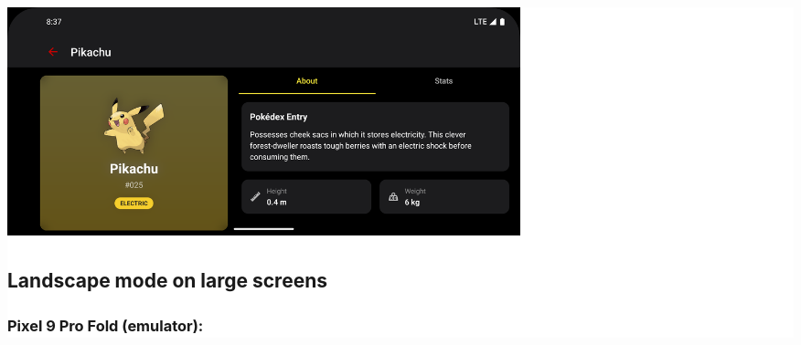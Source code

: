 <img src="android_screenshots/Screenshot_1744573036.png" height="250" alt="pokemon details landscape">

## Landscape mode on large screens
### Pixel 9 Pro Fold (emulator):